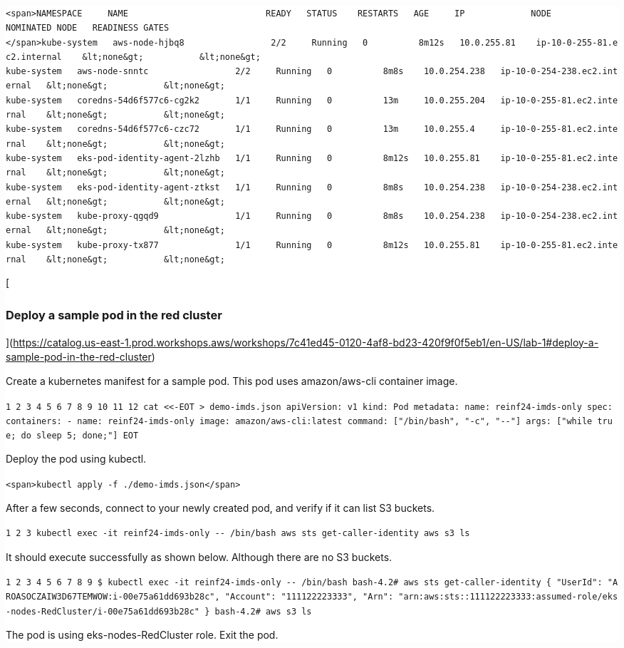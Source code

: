 ```
<span>NAMESPACE     NAME                           READY   STATUS    RESTARTS   AGE     IP             NODE                           NOMINATED NODE   READINESS GATES
</span>kube-system   aws-node-hjbq8                 2/2     Running   0          8m12s   10.0.255.81    ip-10-0-255-81.ec2.internal    &lt;none&gt;           &lt;none&gt;
kube-system   aws-node-snntc                 2/2     Running   0          8m8s    10.0.254.238   ip-10-0-254-238.ec2.internal   &lt;none&gt;           &lt;none&gt;
kube-system   coredns-54d6f577c6-cg2k2       1/1     Running   0          13m     10.0.255.204   ip-10-0-255-81.ec2.internal    &lt;none&gt;           &lt;none&gt;
kube-system   coredns-54d6f577c6-czc72       1/1     Running   0          13m     10.0.255.4     ip-10-0-255-81.ec2.internal    &lt;none&gt;           &lt;none&gt;
kube-system   eks-pod-identity-agent-2lzhb   1/1     Running   0          8m12s   10.0.255.81    ip-10-0-255-81.ec2.internal    &lt;none&gt;           &lt;none&gt;
kube-system   eks-pod-identity-agent-ztkst   1/1     Running   0          8m8s    10.0.254.238   ip-10-0-254-238.ec2.internal   &lt;none&gt;           &lt;none&gt;
kube-system   kube-proxy-qgqd9               1/1     Running   0          8m8s    10.0.254.238   ip-10-0-254-238.ec2.internal   &lt;none&gt;           &lt;none&gt;
kube-system   kube-proxy-tx877               1/1     Running   0          8m12s   10.0.255.81    ip-10-0-255-81.ec2.internal    &lt;none&gt;           &lt;none&gt;
```

[

### Deploy a sample pod in the red cluster

](https://catalog.us-east-1.prod.workshops.aws/workshops/7c41ed45-0120-4af8-bd23-420f9f0f5eb1/en-US/lab-1#deploy-a-sample-pod-in-the-red-cluster)

Create a kubernetes manifest for a sample pod. This pod uses amazon/aws-cli container image.

```shell
1 2 3 4 5 6 7 8 9 10 11 12 cat <<-EOT > demo-imds.json apiVersion: v1 kind: Pod metadata: name: reinf24-imds-only spec: containers: - name: reinf24-imds-only image: amazon/aws-cli:latest command: ["/bin/bash", "-c", "--"] args: ["while true; do sleep 5; done;"] EOT
```

Deploy the pod using kubectl.

```
<span>kubectl apply -f ./demo-imds.json</span>
```

After a few seconds, connect to your newly created pod, and verify if it can list S3 buckets.

```shell
1 2 3 kubectl exec -it reinf24-imds-only -- /bin/bash aws sts get-caller-identity aws s3 ls
```

It should execute successfully as shown below. Although there are no S3 buckets.

```shell
1 2 3 4 5 6 7 8 9 $ kubectl exec -it reinf24-imds-only -- /bin/bash bash-4.2# aws sts get-caller-identity { "UserId": "AROASOCZAIW3D67TEMWOW:i-00e75a61dd693b28c", "Account": "111122223333", "Arn": "arn:aws:sts::111122223333:assumed-role/eks-nodes-RedCluster/i-00e75a61dd693b28c" } bash-4.2# aws s3 ls
```

The pod is using eks-nodes-RedCluster role. Exit the pod.
